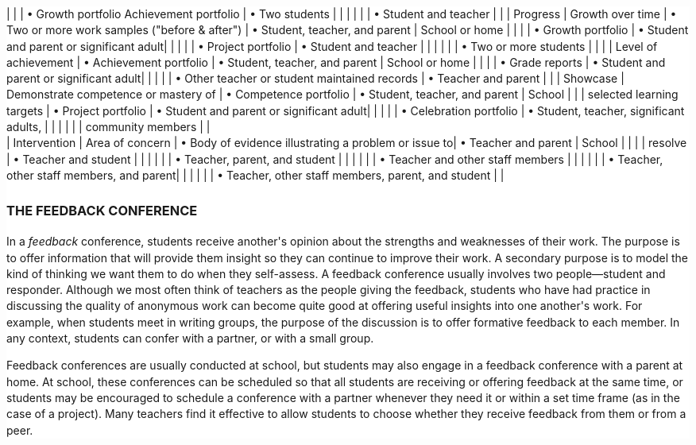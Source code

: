 |              |                                       | • Growth portfolio Achievement portfolio             | • Two students                           |                |
|              |                                       |                                                      | • Student and teacher                    |                |
| Progress     | Growth over time                      | • Two or more work samples ("before & after")        | • Student, teacher, and parent           | School or home |
|              |                                       | • Growth portfolio                                   | • Student and parent or significant adult|                |
|              |                                       | • Project portfolio                                  | • Student and teacher                    |                |
|              |                                       |                                                      | • Two or more students                   |                |
|              | Level of achievement                  | • Achievement portfolio                              | • Student, teacher, and parent           | School or home |
|              |                                       | • Grade reports                                      | • Student and parent or significant adult|                |
|              |                                       | • Other teacher or student maintained records        | • Teacher and parent                     |                |
| Showcase     | Demonstrate competence or mastery of  | • Competence portfolio                               | • Student, teacher, and parent           | School         |
|              | selected learning targets             | • Project portfolio                                  | • Student and parent or significant adult|                |
|              |                                       | • Celebration portfolio                              | • Student, teacher, significant adults,  |                |
|              |                                       |                                                      |   community members                      |                |   
| Intervention | Area of concern                       | • Body of evidence illustrating a problem or issue to| • Teacher and parent                     | School         |
|              |                                       |   resolve                                            | • Teacher and student                    |                |
|              |                                       |                                                      | • Teacher, parent, and student           |                |
|              |                                       |                                                      | • Teacher and other staff members        |                |
|              |                                       |                                                      | • Teacher, other staff members, and parent|               |
|              |                                       |                                                      | • Teacher, other staff members, parent, and student |     | 

### **THE FEEDBACK CONFERENCE**

In a *feedback* conference, students receive another's opinion about the strengths and weaknesses of their work. The purpose is to offer information that will provide them insight so they can continue to improve their work. A secondary purpose is to model the kind of thinking we want them to do when they self-assess. A feedback conference usually involves two people—student and responder. Although we most often think of teachers as the people giving the feedback, students who have had practice in discussing the quality of anonymous work can become quite good at offering useful insights into one another's work. For example, when students meet in writing groups, the purpose of the discussion is to offer formative feedback to each member. In any context, students can confer with a partner, or with a small group.

Feedback conferences are usually conducted at school, but students may also engage in a feedback conference with a parent at home. At school, these conferences can be scheduled so that all students are receiving or offering feedback at the same time, or students may be encouraged to schedule a conference with a partner whenever they need it or within a set time frame (as in the case of a project). Many teachers find it effective to allow students to choose whether they receive feedback from them or from a peer.
